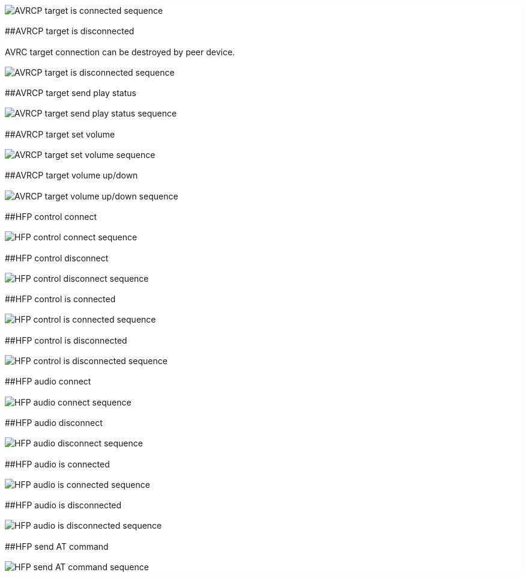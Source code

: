 ![AVRCP target is connected sequence](bt/bt_avrcp_target_is_connected.png)

##AVRCP target is disconnected

AVRC target connection can be destroyed by peer device.

![AVRCP target is disconnected sequence](bt/bt_avrcp_target_is_disconnected.png)

##AVRCP target send play status

![AVRCP target send play status sequence](bt/bt_avrcp_target_send_play_status.png)

##AVRCP target set volume

![AVRCP target set volume sequence](bt/bt_avrcp_target_set_volume.png)

##AVRCP target volume up/down

![AVRCP target volume up/down  sequence](bt/bt_avrcp_target_volume_up_down.png)

##HFP control connect

![HFP control connect sequence](bt/bt_hfp_connect.png)

##HFP control disconnect

![HFP control disconnect sequence](bt/bt_hfp_disconnect.png)

##HFP control is connected

![HFP control is connected sequence](bt/bt_hfp_is_connected.png)

##HFP control is disconnected

![HFP control is disconnected sequence](bt/bt_hfp_is_disconnected.png)

##HFP audio connect

![HFP audio connect sequence](bt/bt_hfp_connect_audio.png)

##HFP audio disconnect

![HFP audio disconnect sequence](bt/bt_hfp_disconnect_audio.png)

##HFP audio is connected

![HFP audio is connected sequence](bt/bt_hfp_audio_is_connected.png)

##HFP audio is disconnected

![HFP audio is disconnected sequence](bt/bt_hfp_audio_is_disconnected.png)

##HFP send AT command

![HFP send AT command sequence](bt/bt_hfp_send_at_command.png)
